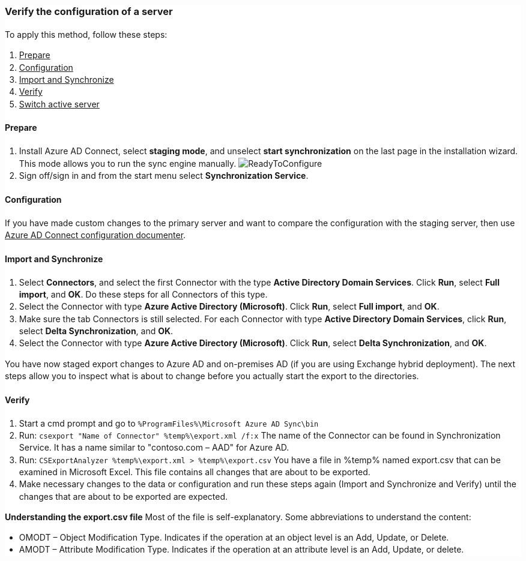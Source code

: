 ### Verify the configuration of a server
To apply this method, follow these steps:

1. [Prepare](#prepare)
2. [Configuration](#configuration)
3. [Import and Synchronize](#import-and-synchronize)
4. [Verify](#verify)
5. [Switch active server](#switch-active-server)

#### Prepare
1. Install Azure AD Connect, select **staging mode**, and unselect **start synchronization** on the last page in the installation wizard. This mode allows you to run the sync engine manually.
   ![ReadyToConfigure](./media/active-directory-aadconnectsync-operations/readytoconfigure.png)
2. Sign off/sign in and from the start menu select **Synchronization Service**.

#### Configuration
If you have made custom changes to the primary server and want to compare the configuration with the staging server, then use [Azure AD Connect configuration documenter](https://github.com/Microsoft/AADConnectConfigDocumenter).

#### Import and Synchronize
1. Select **Connectors**, and select the first Connector with the type **Active Directory Domain Services**. Click **Run**, select **Full import**, and **OK**. Do these steps for all Connectors of this type.
2. Select the Connector with type **Azure Active Directory (Microsoft)**. Click **Run**, select **Full import**, and **OK**.
3. Make sure the tab Connectors is still selected. For each Connector with type **Active Directory Domain Services**, click **Run**, select **Delta Synchronization**, and **OK**.
4. Select the Connector with type **Azure Active Directory (Microsoft)**. Click **Run**, select **Delta Synchronization**, and **OK**.

You have now staged export changes to Azure AD and on-premises AD (if you are using Exchange hybrid deployment). The next steps allow you to inspect what is about to change before you actually start the export to the directories.

#### Verify
1. Start a cmd prompt and go to `%ProgramFiles%\Microsoft Azure AD Sync\bin`
2. Run: `csexport "Name of Connector" %temp%\export.xml /f:x`
   The name of the Connector can be found in Synchronization Service. It has a name similar to "contoso.com – AAD" for Azure AD.
3. Run: `CSExportAnalyzer %temp%\export.xml > %temp%\export.csv`
You have a file in %temp% named export.csv that can be examined in Microsoft Excel. This file contains all changes that are about to be exported.
4. Make necessary changes to the data or configuration and run these steps again (Import and Synchronize and Verify) until the changes that are about to be exported are expected.

**Understanding the export.csv file**
Most of the file is self-explanatory. Some abbreviations to understand the content:
* OMODT – Object Modification Type. Indicates if the operation at an object level is an Add, Update, or Delete.
* AMODT – Attribute Modification Type. Indicates if the operation at an attribute level is an Add, Update, or delete.
